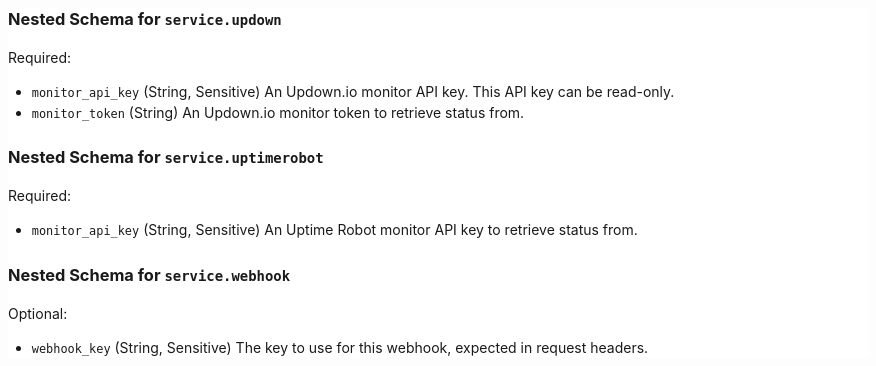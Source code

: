 
<a id="nestedatt--service--updown"></a>
### Nested Schema for `service.updown`

Required:

- `monitor_api_key` (String, Sensitive) An Updown.io monitor API key. This API key can be read-only.
- `monitor_token` (String) An Updown.io monitor token to retrieve status from.


<a id="nestedatt--service--uptimerobot"></a>
### Nested Schema for `service.uptimerobot`

Required:

- `monitor_api_key` (String, Sensitive) An Uptime Robot monitor API key to retrieve status from.


<a id="nestedatt--service--webhook"></a>
### Nested Schema for `service.webhook`

Optional:

- `webhook_key` (String, Sensitive) The key to use for this webhook, expected in request headers.
